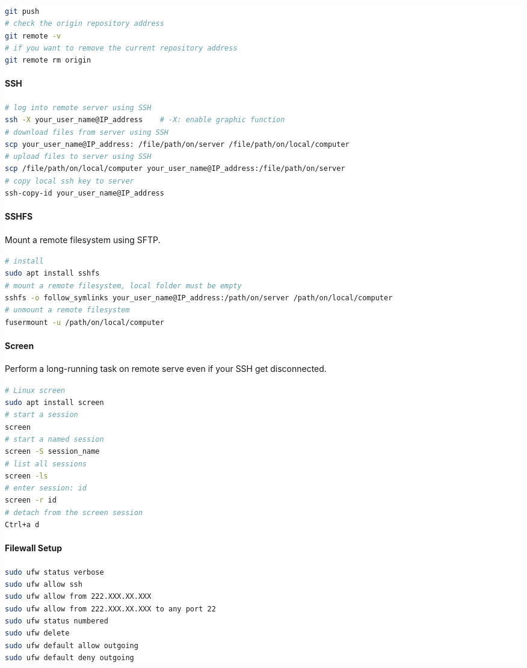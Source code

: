 ```bash
git push
# check the origin repository address
git remote -v 
# if you want to remove the current repository address 
git remote rm origin  	
```

#### SSH
```bash
# log into remote server using SSH
ssh -X your_user_name@IP_address    # -X: enable graphic function
# download files from server using SSH
scp your_user_name@IP_address: /file/path/on/server /file/path/on/local/computer
# upload files to server using SSH
scp /file/path/on/local/computer your_user_name@IP_address:/file/path/on/server   
# copy local ssh key to server
ssh-copy-id your_user_name@IP_address
```

#### SSHFS
Mount a remote filesystem using SFTP.
```bash
# install
sudo apt install sshfs
# mount a remote filesystem, local folder must be empty
sshfs -o follow_symlinks your_user_name@IP_address:/path/on/server /path/on/local/computer
# unmount a remote filesystem
fusermount -u /path/on/local/computer
```

#### Screen
Perform a long-running task on remote serve even if your SSH get disconnected.

```bash
# Linux screen 
sudo apt install screen
# start a session 
screen
# start a named session
screen -S session_name
# list all sessions 
screen -ls    
# enter session: id
screen -r id
# detach from the screen session 
Ctrl+a d
```

#### Filewall Setup
```bash
sudo ufw status verbose
sudo ufw allow ssh
sudo ufw allow from 222.XXX.XX.XXX
sudo ufw allow from 222.XXX.XX.XXX to any port 22
sudo ufw status numbered 
sudo ufw delete
sudo ufw default allow outgoing
sudo ufw default deny outgoing
```
